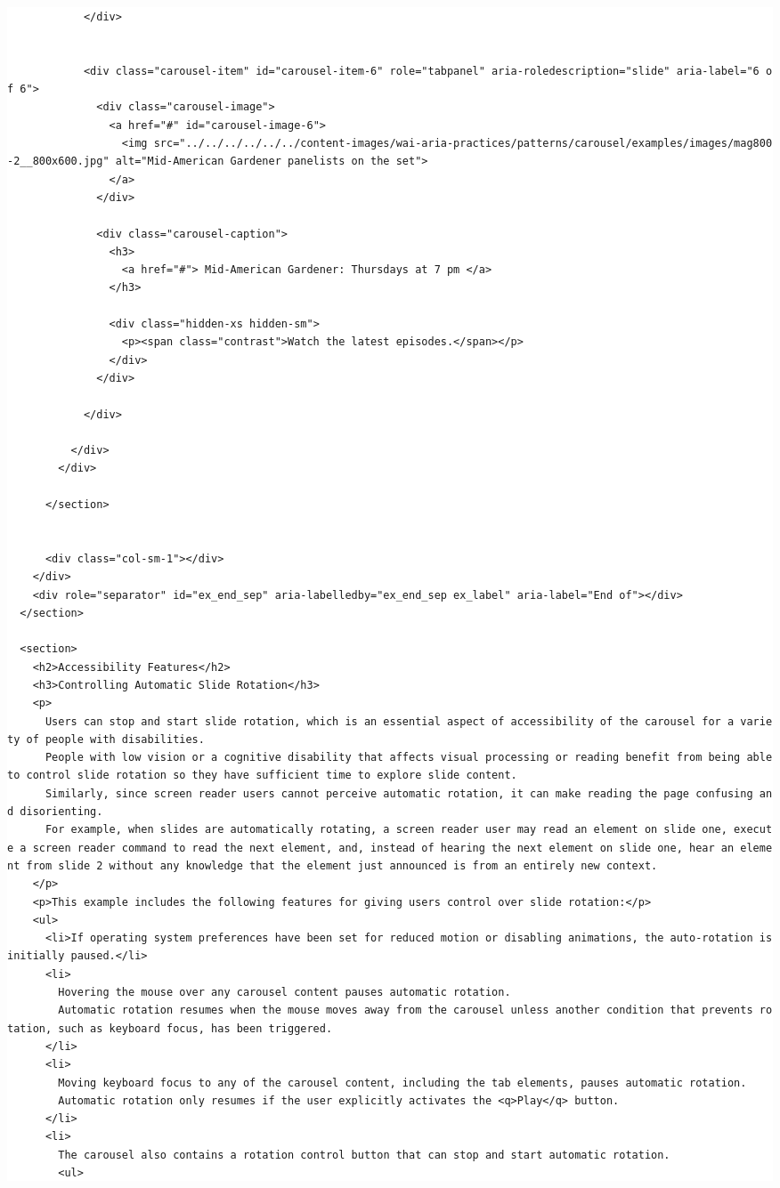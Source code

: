                 </div>
                

                <div class="carousel-item" id="carousel-item-6" role="tabpanel" aria-roledescription="slide" aria-label="6 of 6">
                  <div class="carousel-image">
                    <a href="#" id="carousel-image-6">
                      <img src="../../../../../../content-images/wai-aria-practices/patterns/carousel/examples/images/mag800-2__800x600.jpg" alt="Mid-American Gardener panelists on the set">
                    </a>
                  </div>

                  <div class="carousel-caption">
                    <h3>
                      <a href="#"> Mid-American Gardener: Thursdays at 7 pm </a>
                    </h3>

                    <div class="hidden-xs hidden-sm">
                      <p><span class="contrast">Watch the latest episodes.</span></p>
                    </div>
                  </div>
                  
                </div>
                
              </div>
            </div>
            
          </section>
          

          <div class="col-sm-1"></div>
        </div>
        <div role="separator" id="ex_end_sep" aria-labelledby="ex_end_sep ex_label" aria-label="End of"></div>
      </section>

      <section>
        <h2>Accessibility Features</h2>
        <h3>Controlling Automatic Slide Rotation</h3>
        <p>
          Users can stop and start slide rotation, which is an essential aspect of accessibility of the carousel for a variety of people with disabilities.
          People with low vision or a cognitive disability that affects visual processing or reading benefit from being able to control slide rotation so they have sufficient time to explore slide content.
          Similarly, since screen reader users cannot perceive automatic rotation, it can make reading the page confusing and disorienting.
          For example, when slides are automatically rotating, a screen reader user may read an element on slide one, execute a screen reader command to read the next element, and, instead of hearing the next element on slide one, hear an element from slide 2 without any knowledge that the element just announced is from an entirely new context.
        </p>
        <p>This example includes the following features for giving users control over slide rotation:</p>
        <ul>
          <li>If operating system preferences have been set for reduced motion or disabling animations, the auto-rotation is initially paused.</li>
          <li>
            Hovering the mouse over any carousel content pauses automatic rotation.
            Automatic rotation resumes when the mouse moves away from the carousel unless another condition that prevents rotation, such as keyboard focus, has been triggered.
          </li>
          <li>
            Moving keyboard focus to any of the carousel content, including the tab elements, pauses automatic rotation.
            Automatic rotation only resumes if the user explicitly activates the <q>Play</q> button.
          </li>
          <li>
            The carousel also contains a rotation control button that can stop and start automatic rotation.
            <ul>